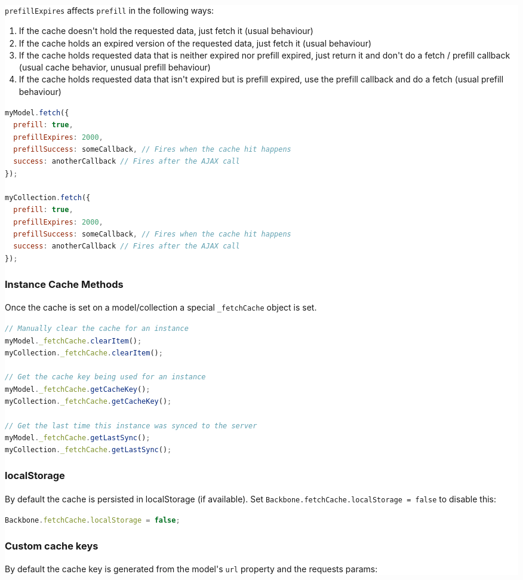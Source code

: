 `prefillExpires` affects `prefill` in the following ways:

1. If the cache doesn't hold the requested data, just fetch it (usual behaviour)
2. If the cache holds an expired version of the requested data, just fetch it (usual behaviour)
3. If the cache holds requested data that is neither expired nor prefill expired, just return it and don't do a fetch / prefill callback (usual cache behavior, unusual prefill behaviour)
3. If the cache holds requested data that isn't expired but is prefill expired, use the prefill callback and do a fetch (usual prefill behaviour)

```js
myModel.fetch({
  prefill: true,
  prefillExpires: 2000,
  prefillSuccess: someCallback, // Fires when the cache hit happens
  success: anotherCallback // Fires after the AJAX call
});

myCollection.fetch({
  prefill: true,
  prefillExpires: 2000,
  prefillSuccess: someCallback, // Fires when the cache hit happens
  success: anotherCallback // Fires after the AJAX call
});
```

### Instance Cache Methods
Once the cache is set on a model/collection a special `_fetchCache` object is set.

```js
// Manually clear the cache for an instance
myModel._fetchCache.clearItem();
myCollection._fetchCache.clearItem();

// Get the cache key being used for an instance
myModel._fetchCache.getCacheKey();
myCollection._fetchCache.getCacheKey();

// Get the last time this instance was synced to the server
myModel._fetchCache.getLastSync();
myCollection._fetchCache.getLastSync();
```

### localStorage
By default the cache is persisted in localStorage (if available). Set `Backbone.fetchCache.localStorage = false` to disable this:

```js
Backbone.fetchCache.localStorage = false;
```

### Custom cache keys

By default the cache key is generated from the model's `url` property and the requests params:
